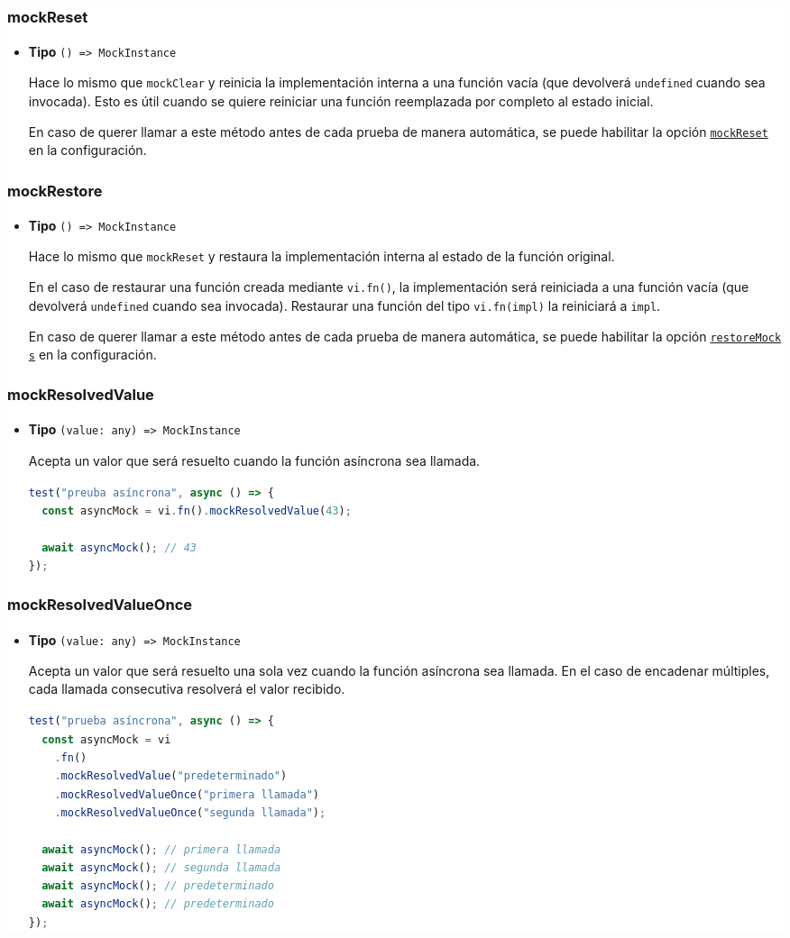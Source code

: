 ### mockReset

- **Tipo** `() => MockInstance`

  Hace lo mismo que `mockClear` y reinicia la implementación interna a una función vacía (que devolverá `undefined` cuando sea invocada). Esto es útil cuando se quiere reiniciar una función reemplazada por completo al estado inicial.

  En caso de querer llamar a este método antes de cada prueba de manera automática, se puede habilitar la opción [`mockReset`](/config/#mockreset) en la configuración.

### mockRestore

- **Tipo** `() => MockInstance`

  Hace lo mismo que `mockReset` y restaura la implementación interna al estado de la función original.

  En el caso de restaurar una función creada mediante `vi.fn()`, la implementación será reiniciada a una función vacía (que devolverá `undefined` cuando sea invocada). Restaurar una función del tipo `vi.fn(impl)` la reiniciará a `impl`.

  En caso de querer llamar a este método antes de cada prueba de manera automática, se puede habilitar la opción [`restoreMocks`](/config/#restoreMocks) en la configuración.

### mockResolvedValue

- **Tipo** `(value: any) => MockInstance`

  Acepta un valor que será resuelto cuando la función asíncrona sea llamada.

  ```ts
  test("preuba asíncrona", async () => {
    const asyncMock = vi.fn().mockResolvedValue(43);

    await asyncMock(); // 43
  });
  ```

### mockResolvedValueOnce

- **Tipo** `(value: any) => MockInstance`

  Acepta un valor que será resuelto una sola vez cuando la función asíncrona sea llamada. En el caso de encadenar múltiples, cada llamada consecutiva resolverá el valor recibido.

  ```ts
  test("prueba asíncrona", async () => {
    const asyncMock = vi
      .fn()
      .mockResolvedValue("predeterminado")
      .mockResolvedValueOnce("primera llamada")
      .mockResolvedValueOnce("segunda llamada");

    await asyncMock(); // primera llamada
    await asyncMock(); // segunda llamada
    await asyncMock(); // predeterminado
    await asyncMock(); // predeterminado
  });
  ```
